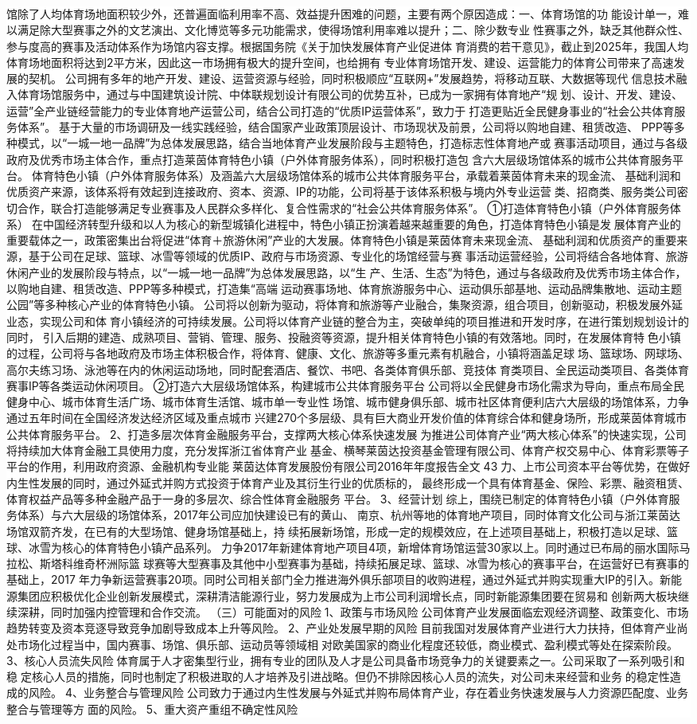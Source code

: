 馆除了人均体育场地面积较少外，还普遍面临利用率不高、效益提升困难的问题，主要有两个原因造成：一、体育场馆的功
能设计单一，难以满足除大型赛事之外的文艺演出、文化博览等多元功能需求，使得场馆利用率难以提升；二、除少数专业
性赛事之外，缺乏其他群众性、参与度高的赛事及活动体系作为场馆内容支撑。根据国务院《关于加快发展体育产业促进体
育消费的若干意见》，截止到2025年，我国人均体育场地面积将达到2平方米，因此这一市场拥有极大的提升空间，也给拥有
专业体育场馆开发、建设、运营能力的体育公司带来了高速发展的契机。
公司拥有多年的地产开发、建设、运营资源与经验，同时积极顺应“互联网+”发展趋势，将移动互联、大数据等现代
信息技术融入体育场馆服务中，通过与中国建筑设计院、中体联规划设计有限公司的优势互补，已成为一家拥有体育地产“规
划、设计、开发、建设、运营”全产业链经营能力的专业体育地产运营公司，结合公司打造的“优质IP运营体系”，致力于
打造更贴近全民健身事业的“社会公共体育服务体系”。
基于大量的市场调研及一线实践经验，结合国家产业政策顶层设计、市场现状及前景，公司将以购地自建、租赁改造、
PPP等多种模式，以“一城一地一品牌”为总体发展思路，结合当地体育产业发展阶段与主题特色，打造标志性体育地产或
赛事活动项目，通过与各级政府及优秀市场主体合作，重点打造莱茵体育特色小镇（户外体育服务体系），同时积极打造包
含六大层级场馆体系的城市公共体育服务平台。
体育特色小镇（户外体育服务体系）及涵盖六大层级场馆体系的城市公共体育服务平台，承载着莱茵体育未来的现金流、
基础利润和优质资产来源，该体系将有效起到连接政府、资本、资源、IP的功能，公司将基于该体系积极与境内外专业运营
类、招商类、服务类公司密切合作，联合打造能够满足专业赛事及人民群众多样化、复合性需求的“社会公共体育服务体系”。
①打造体育特色小镇（户外体育服务体系）
在中国经济转型升级和以人为核心的新型城镇化进程中，特色小镇正扮演着越来越重要的角色，打造体育特色小镇是发
展体育产业的重要载体之一，政策密集出台将促进“体育＋旅游休闲”产业的大发展。体育特色小镇是莱茵体育未来现金流、
基础利润和优质资产的重要来源，基于公司在足球、篮球、冰雪等领域的优质IP、政府与市场资源、专业化的场馆经营与赛
事活动运营经验，公司将结合各地体育、旅游休闲产业的发展阶段与特点，以“一城一地一品牌”为总体发展思路，以“生
产、生活、生态”为特色，通过与各级政府及优秀市场主体合作，以购地自建、租赁改造、PPP等多种模式，打造集“高端
运动赛事场地、体育旅游服务中心、运动俱乐部基地、运动品牌集散地、运动主题公园”等多种核心产业的体育特色小镇。
公司将以创新为驱动，将体育和旅游等产业融合，集聚资源，组合项目，创新驱动，积极发展外延业态，实现公司和体
育小镇经济的可持续发展。公司将以体育产业链的整合为主，突破单纯的项目推进和开发时序，在进行策划规划设计的同时，
引入后期的建造、成熟项目、营销、管理、服务、投融资等资源，提升相关体育特色小镇的有效落地。同时，在发展体育特
色小镇的过程，公司将与各地政府及市场主体积极合作，将体育、健康、文化、旅游等多重元素有机融合，小镇将涵盖足球
场、篮球场、网球场、高尔夫练习场、泳池等在内的休闲运动场地，同时配套酒店、餐饮、书吧、各类体育俱乐部、竞技体
育类项目、全民运动类项目、各类体育赛事IP等各类运动休闲项目。
②打造六大层级场馆体系，构建城市公共体育服务平台
公司将以全民健身市场化需求为导向，重点布局全民健身中心、城市体育生活广场、城市体育生活馆、城市单一专业性
场馆、城市健身俱乐部、城市社区体育便利店六大层级的场馆体系，力争通过五年时间在全国经济发达经济区域及重点城市
兴建270个多层级、具有巨大商业开发价值的体育综合体和健身场所，形成莱茵体育城市公共体育服务平台。
2、打造多层次体育金融服务平台，支撑两大核心体系快速发展
为推进公司体育产业“两大核心体系”的快速实现，公司将持续加大体育金融工具使用力度，充分发挥浙江省体育产业
基金、横琴莱茵达投资基金管理有限公司、体育产权交易中心、体育彩票等子平台的作用，利用政府资源、金融机构专业能
莱茵达体育发展股份有限公司2016年年度报告全文
43
力、上市公司资本平台等优势，在做好内生性发展的同时，通过外延式并购方式投资于体育产业及其衍生行业的优质标的，
最终形成一个具有体育基金、保险、彩票、融资租赁、体育权益产品等多种金融产品于一身的多层次、综合性体育金融服务
平台。
3、经营计划
综上，围绕已制定的体育特色小镇（户外体育服务体系）与六大层级的场馆体系，2017年公司应加快建设已有的黄山、
南京、杭州等地的体育地产项目，同时体育文化公司与浙江莱茵达场馆双箭齐发，在已有的大型场馆、健身场馆基础上，持
续拓展新场馆，形成一定的规模效应，在上述项目基础上，积极打造以足球、篮球、冰雪为核心的体育特色小镇产品系列。
力争2017年新建体育地产项目4项，新增体育场馆运营30家以上。同时通过已布局的丽水国际马拉松、斯塔科维奇杯洲际篮
球赛等大型赛事及其他中小型赛事为基础，持续拓展足球、篮球、冰雪为核心的赛事平台，在运营好已有赛事的基础上，2017
年力争新运营赛事20项。同时公司相关部门全力推进海外俱乐部项目的收购进程，通过外延式并购实现重大IP的引入。新能
源集团应积极优化企业创新发展模式，深耕清洁能源行业，努力发展成为上市公司利润增长点，同时新能源集团要在贸易和
创新两大板块继续深耕，同时加强内控管理和合作交流。
（三）可能面对的风险
1、政策与市场风险
公司体育产业发展面临宏观经济调整、政策变化、市场趋势转变及资本竞逐导致竞争加剧导致成本上升等风险。
2、产业处发展早期的风险
目前我国对发展体育产业进行大力扶持，但体育产业尚处市场化过程当中，国内赛事、场馆、俱乐部、运动员等领域相
对欧美国家的商业化程度还较低，商业模式、盈利模式等处在探索阶段。
3、核心人员流失风险
体育属于人才密集型行业，拥有专业的团队及人才是公司具备市场竞争力的关键要素之一。公司采取了一系列吸引和稳
定核心人员的措施，同时也制定了积极进取的人才培养及引进战略。但仍不排除因核心人员的流失，对公司未来经营和业务
的稳定性造成的风险。
4、业务整合与管理风险
公司致力于通过内生性发展与外延式并购布局体育产业，存在着业务快速发展与人力资源匹配度、业务整合与管理等方
面的风险。
5、重大资产重组不确定性风险